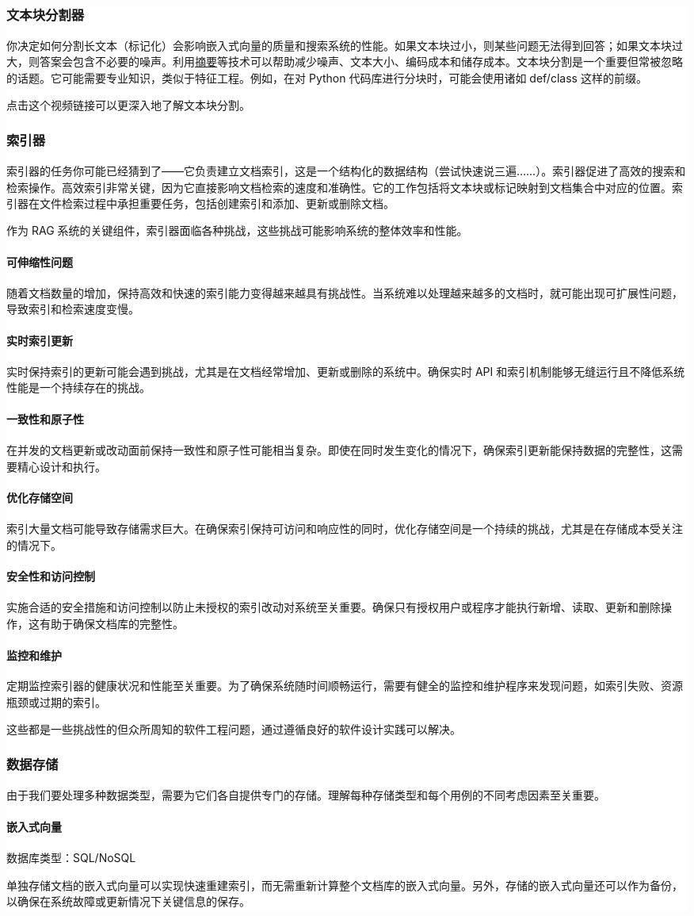 ### 文本块分割器

你决定如何分割长文本（标记化）会影响嵌入式向量的质量和搜索系统的性能。如果文本块过小，则某些问题无法得到回答；如果文本块过大，则答案会包含不必要的噪声。利用[摘要](https://www.youtube.com/watch?v=qaPMdcCqtWk)等技术可以帮助减少噪声、文本大小、编码成本和储存成本。文本块分割是一个重要但常被忽略的话题。它可能需要专业知识，类似于特征工程。例如，在对 Python 代码库进行分块时，可能会使用诸如 def/class 这样的前缀。

点击这个视频链接可以更深入地了解文本块分割。

<iframe class="w-full" frameborder="0" allowfullscreen="" allow="accelerometer; autoplay; clipboard-write; encrypted-media; gyroscope; picture-in-picture; web-share" title="The 5 Levels Of Text Splitting For Retrieval" width="640" height="360" src="https://www.youtube.com/embed/8OJC21T2SL4?enablejsapi=1&amp;origin=https%3A%2F%2Fwww.rungalileo.io&amp;widgetid=1" id="widget2" data-gtm-yt-inspected-8="true"></iframe>

### 索引器

索引器的任务你可能已经猜到了——它负责建立文档索引，这是一个结构化的数据结构（尝试快速说三遍……）。索引器促进了高效的搜索和检索操作。高效索引非常关键，因为它直接影响文档检索的速度和准确性。它的工作包括将文本块或标记映射到文档集合中对应的位置。索引器在文件检索过程中承担重要任务，包括创建索引和添加、更新或删除文档。

作为 RAG 系统的关键组件，索引器面临各种挑战，这些挑战可能影响系统的整体效率和性能。

#### 可伸缩性问题

随着文档数量的增加，保持高效和快速的索引能力变得越来越具有挑战性。当系统难以处理越来越多的文档时，就可能出现可扩展性问题，导致索引和检索速度变慢。

#### 实时索引更新

实时保持索引的更新可能会遇到挑战，尤其是在文档经常增加、更新或删除的系统中。确保实时 API 和索引机制能够无缝运行且不降低系统性能是一个持续存在的挑战。

#### 一致性和原子性

在并发的文档更新或改动面前保持一致性和原子性可能相当复杂。即使在同时发生变化的情况下，确保索引更新能保持数据的完整性，这需要精心设计和执行。

#### 优化存储空间

索引大量文档可能导致存储需求巨大。在确保索引保持可访问和响应性的同时，优化存储空间是一个持续的挑战，尤其是在存储成本受关注的情况下。

#### 安全性和访问控制

实施合适的安全措施和访问控制以防止未授权的索引改动对系统至关重要。确保只有授权用户或程序才能执行新增、读取、更新和删除操作，这有助于确保文档库的完整性。

#### 监控和维护

定期监控索引器的健康状况和性能至关重要。为了确保系统随时间顺畅运行，需要有健全的监控和维护程序来发现问题，如索引失败、资源瓶颈或过期的索引。

这些都是一些挑战性的但众所周知的软件工程问题，通过遵循良好的软件设计实践可以解决。

### 数据存储

由于我们要处理多种数据类型，需要为它们各自提供专门的存储。理解每种存储类型和每个用例的不同考虑因素至关重要。

#### 嵌入式向量

数据库类型：SQL/NoSQL

单独存储文档的嵌入式向量可以实现快速重建索引，而无需重新计算整个文档库的嵌入式向量。另外，存储的嵌入式向量还可以作为备份，以确保在系统故障或更新情况下关键信息的保存。
